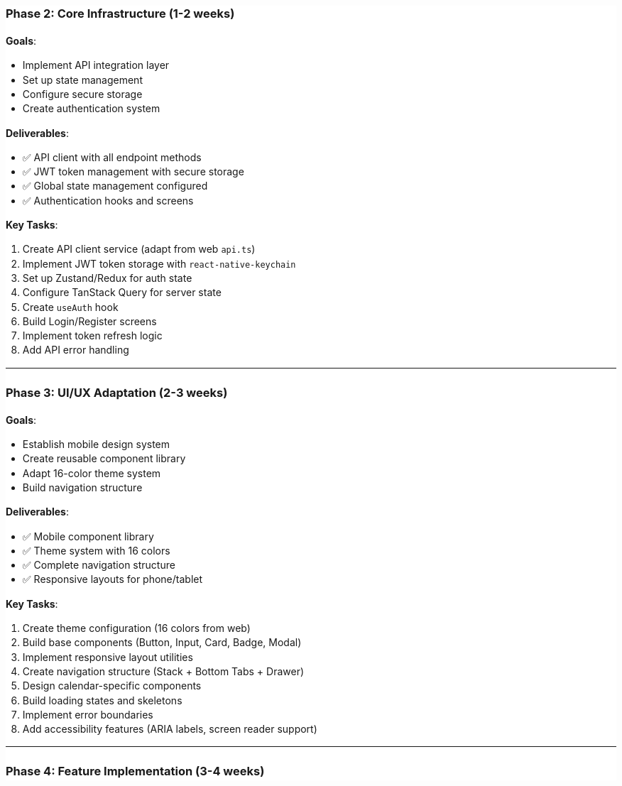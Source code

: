 
### Phase 2: Core Infrastructure (1-2 weeks)

**Goals**:
- Implement API integration layer
- Set up state management
- Configure secure storage
- Create authentication system

**Deliverables**:
- ✅ API client with all endpoint methods
- ✅ JWT token management with secure storage
- ✅ Global state management configured
- ✅ Authentication hooks and screens

**Key Tasks**:
1. Create API client service (adapt from web `api.ts`)
2. Implement JWT token storage with `react-native-keychain`
3. Set up Zustand/Redux for auth state
4. Configure TanStack Query for server state
5. Create `useAuth` hook
6. Build Login/Register screens
7. Implement token refresh logic
8. Add API error handling

---

### Phase 3: UI/UX Adaptation (2-3 weeks)

**Goals**:
- Establish mobile design system
- Create reusable component library
- Adapt 16-color theme system
- Build navigation structure

**Deliverables**:
- ✅ Mobile component library
- ✅ Theme system with 16 colors
- ✅ Complete navigation structure
- ✅ Responsive layouts for phone/tablet

**Key Tasks**:
1. Create theme configuration (16 colors from web)
2. Build base components (Button, Input, Card, Badge, Modal)
3. Implement responsive layout utilities
4. Create navigation structure (Stack + Bottom Tabs + Drawer)
5. Design calendar-specific components
6. Build loading states and skeletons
7. Implement error boundaries
8. Add accessibility features (ARIA labels, screen reader support)

---

### Phase 4: Feature Implementation (3-4 weeks)
